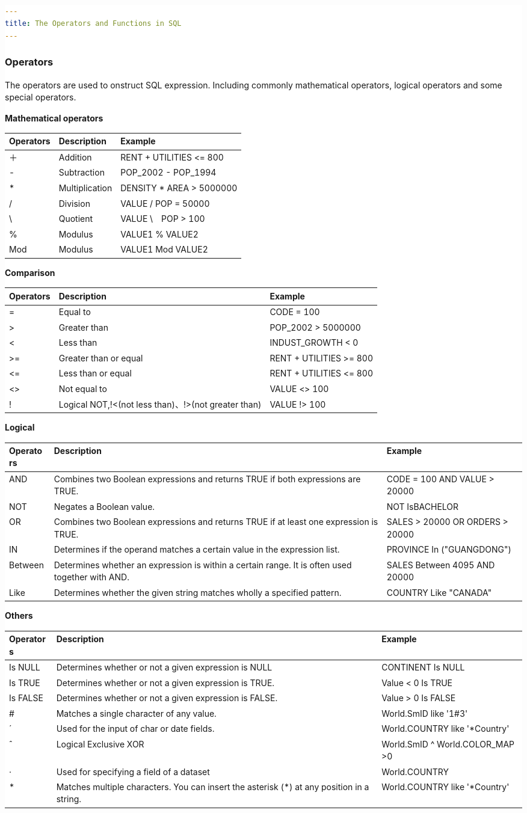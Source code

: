 ```yaml
---
title: The Operators and Functions in SQL
---
```



### Operators

The operators are used to onstruct SQL expression. Including commonly mathematical operators, logical operators and some special operators.

**Mathematical operators**

 Operators           | Description             |  Example           
 :-------------- | :--------------- | :---------------
 ＋ | Addition  | RENT + UTILITIES &lt;= 800
 - | Subtraction | POP\_2002 - POP\_1994
 \* | Multiplication | DENSITY \* AREA &gt; 5000000
 / | Division | VALUE / POP = 50000
 \\ | Quotient | VALUE \\　POP &gt; 100
 % | Modulus | VALUE1 % VALUE2
 Mod | Modulus | VALUE1 Mod VALUE2

**Comparison**

 Operators           | Description             |  Example           
 :-------------- | :--------------- | :---------------
 = | Equal to | CODE = 100
 &gt; | Greater than | POP\_2002 &gt; 5000000
 &lt; | Less than | INDUST\_GROWTH &lt; 0
 &gt;= | Greater than or equal | RENT + UTILITIES &gt;= 800
 &lt;= | Less than or equal | RENT + UTILITIES &lt;= 800
 &lt;&gt; | Not equal to | VALUE &lt;&gt; 100
 ! | Logical NOT,!&lt;(not less than)、!&gt;(not greater than) | VALUE !&gt; 100

**Logical**

 Operators           | Description             |  Example           
 :-------------- | :--------------- | :---------------
 AND | Combines two Boolean expressions and returns TRUE if both expressions are TRUE. | CODE = 100 AND VALUE &gt; 20000
 NOT | Negates a Boolean value. | NOT IsBACHELOR
 OR | Combines two Boolean expressions and returns TRUE if at least one expression is TRUE. | SALES &gt; 20000 OR ORDERS &gt; 20000
 IN | Determines if the operand matches a certain value in the expression list. | PROVINCE In ("GUANGDONG")
 Between | Determines whether an expression is within a certain range. It is often used together with AND. | SALES Between 4095 AND 20000
 Like | Determines whether the given string matches wholly a specified pattern. | COUNTRY Like "CANADA"

**Others**

 Operators           | Description             |  Example           
 :-------------- | :--------------- | :---------------
 Is NULL | Determines whether or not a given expression is NULL | CONTINENT Is NULL
 Is TRUE | Determines whether or not a given expression is TRUE. | Value &lt; 0 Is TRUE
 Is FALSE | Determines whether or not a given expression is FALSE. | Value &gt; 0 Is FALSE
 \# | Matches a single character of any value. | World.SmID like '1\#3'
 ´ | Used for the input of char or date fields. | World.COUNTRY like '\*Country'
 ˆ | Logical Exclusive XOR | World.SmID \^ World.COLOR\_MAP &gt;0
 · | Used for specifying a field of a dataset | World.COUNTRY
 \* | Matches multiple characters. You can insert the asterisk (\*) at any position in a string. | World.COUNTRY like '\*Country'
